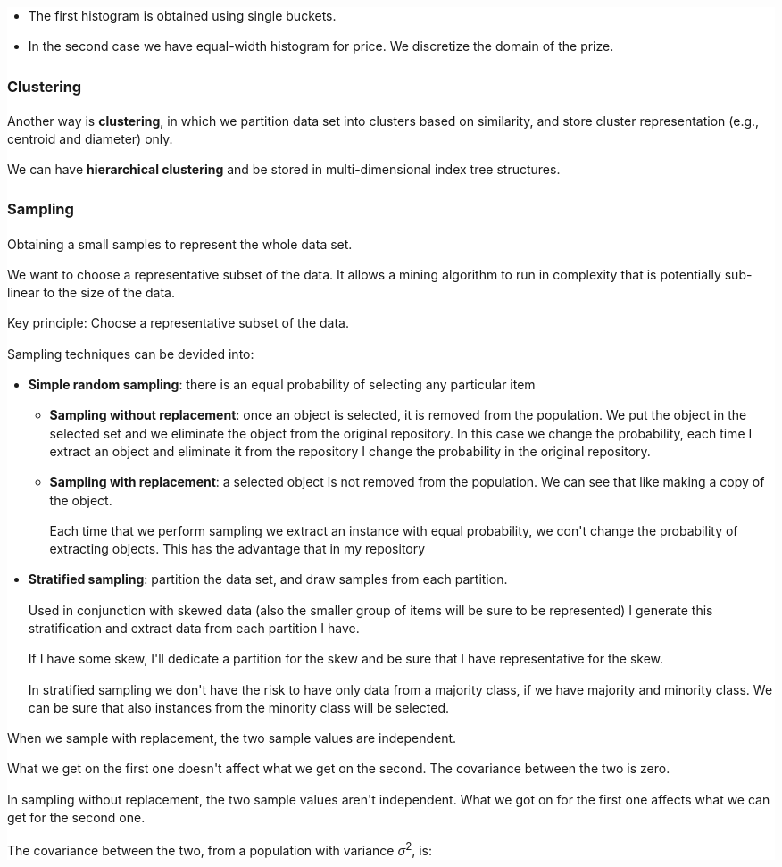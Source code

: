 - The first histogram is obtained using single buckets.

- In the second case we have equal-width histogram for price. We discretize the domain of the prize.

### Clustering

Another way is __clustering__, in which we partition data set into clusters based on similarity, and store cluster representation (e.g., centroid and diameter) only.

We can have __hierarchical clustering__ and be stored in multi-dimensional index tree structures.

### Sampling

Obtaining a small samples to represent the whole data set.

We want to choose a representative subset of the data. It allows a mining algorithm to run in complexity that is potentially sub-linear to the size of the data.

Key principle: Choose a representative subset of the data.

Sampling techniques can be devided into:

-   __Simple random sampling__: there is an equal probability of selecting any particular item

    - __Sampling without replacement__: once an object is selected, it is removed from the population. We put the object in the selected set and we eliminate the object from the original repository. In this case we change the probability, each time I extract an object and eliminate it from the repository I change the probability in the original repository.

    - __Sampling with replacement__: a selected object is not removed from the population. We can see that like making a copy of the object. 
    
        Each time that we perform sampling we extract an instance with equal probability, we con't change the probability of extracting objects. This has the advantage that in my repository 

-   __Stratified sampling__: partition the data set, and draw samples from each partition.

    Used in conjunction with skewed data (also the smaller group of items will be sure to be represented) I generate this stratification and extract data from each partition I have.

    If I have some skew, I'll dedicate a partition for the skew and be sure that I have representative for the skew.


    In stratified sampling we don't have the risk to have only data from a majority class, if we have majority and minority class. We can be sure that also instances from the minority class will be selected.


When we sample with replacement, the two sample values are independent. 

What we get on the first one doesn't affect what we get on the second. The covariance between the two is zero.

In sampling without replacement, the two sample values aren't independent. What we got on for the first one affects what we can get for the second one. 

The covariance between the two, from a population with variance $\sigma^2$, is:
